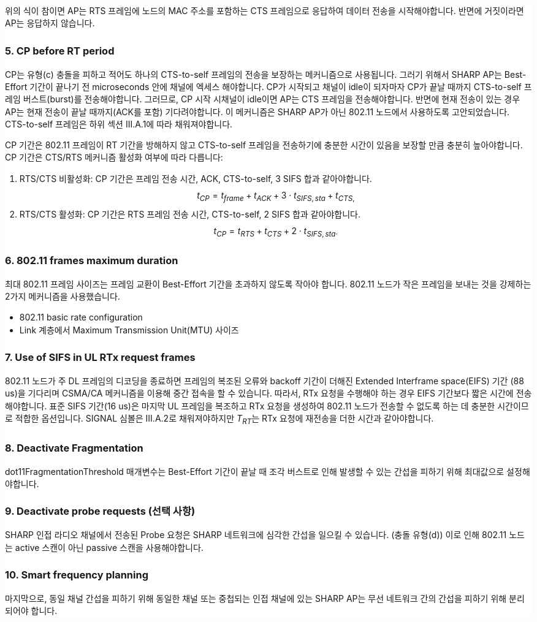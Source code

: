 위의 식이 참이면 AP는 RTS 프레임에 노드의 MAC 주소를 포함하는 CTS 프레임으로 응답하여 데이터 전송을 시작해야합니다.
반면에 거짓이라면 AP는 응답하지 않습니다.

### 5. CP before RT period

CP는 유형(c) 충돌을 피하고 적어도 하나의 CTS-to-self 프레임의 전송을 보장하는 메커니즘으로 사용됩니다.
그러기 위해서 SHARP AP는 Best-Effort 기간이 끝나기 전 microseconds 안에 채널에 엑세스 해야합니다.
CP가 시작되고 채널이 idle이 되자마자 CP가 끝날 때까지 CTS-to-self 프레임 버스트(burst)를 전송해야합니다.
그러므로, CP 시작 시채널이 idle이면 AP는 CTS 프레임을 전송해야합니다.
반면에 현재 전송이 있는 경우 AP는 현재 전송이 끝날 때까지(ACK를 포함) 기다려야합니다.
이 메커니즘은 SHARP AP가 아닌 802.11 노드에서 사용하도록 고안되었습니다. CTS-to-self 프레임은 하위 섹션 III.A.1에 따라 채워져야합니다.

CP 기간은 802.11 프레임이 RT 기간을 방해하지 않고 CTS-to-self 프레임을 전송하기에 충분한 시간이 있음을 보장할 만큼 충분히 높아야합니다.
CP 기간은 CTS/RTS 메커니즘 활성화 여부에 따라 다릅니다:

1. RTS/CTS 비활성화: 
    CP 기간은 프레임 전송 시간, ACK, CTS-to-self, 3 SIFS 합과 같아야합니다.
    $$
    t_{CP} = t_{frame} + t_{ACK} + 3 \cdot t_{SIFS, sta} + t_{CTS,}
    $$
2. RTS/CTS 활성화:
    CP 기간은 RTS 프레임 전송 시간, CTS-to-self, 2 SIFS 합과 같아야합니다.
    $$
    t_{CP} = t_{RTS} + t_{CTS} + 2 \cdot t_{SIFS,sta\cdot}
    $$

### 6. 802.11 frames maximum duration

최대 802.11 프레임 사이즈는 프레임 교환이 Best-Effort 기간을 초과하지 않도록 작아야 합니다.
802.11 노드가 작은 프레임을 보내는 것을 강제하는 2가지 메커니즘을 사용했습니다.

- 802.11 basic rate configuration
- Link 계층에서 Maximum Transmission Unit(MTU) 사이즈

### 7. Use of SIFS in UL RTx request frames

802.11 노드가 주 DL 프레임의 디코딩을 종료하면 프레임의 복조된 오류와 backoff 기간이 더해진 Extended Interframe space(EIFS) 기간 (88 us)을 기다리며 CSMA/CA 메커니즘을 이용해 중간 접속을 할 수 있습니다. 따라서, RTx 요청을 수행해야 하는 경우 EIFS 기간보다 짧은 시간에 전송해야합니다.
표준 SIFS 기간(16 us)은 마지막 UL 프레임을 복조하고 RTx 요청을 생성하여 802.11 노드가 전송할 수 없도록 하는 데 충분한 시간이므로 적합한 옵션입니다.
SIGNAL 심볼은 III.A.2로 채워져야하지만 $T_{RT}$는 RTx 요청에 재전송을 더한 시간과 같아야합니다.

### 8. Deactivate Fragmentation

dot11FragmentationThreshold 매개변수는 Best-Effort 기간이 끝날 때 조각 버스트로 인해 발생할 수 있는 간섭을 피하기 위해 최대값으로 설정해야합니다.

### 9. Deactivate probe requests (선택 사항)

SHARP 인접 라디오 채널에서 전송된 Probe 요청은 SHARP 네트워크에 심각한 간섭을 일으킬 수 있습니다. (충돌 유형(d))
이로 인해 802.11 노드는 active 스캔이 아닌 passive 스캔을 사용해야합니다.

### 10. Smart frequency planning

마지막으로, 동일 채널 간섭을 피하기 위해 동일한 채널 또는 중첩되는 인접 채널에 있는 SHARP AP는 무선 네트워크 간의 간섭을 피하기 위해 분리되어야 합니다.
